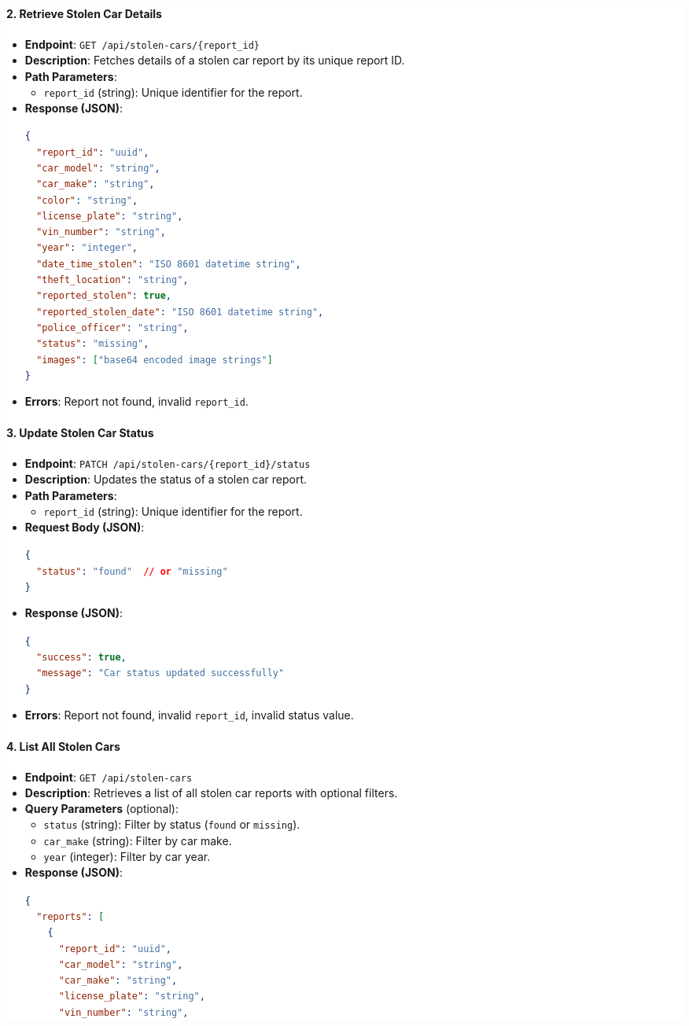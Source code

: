 #### 2. **Retrieve Stolen Car Details**
   - **Endpoint**: `GET /api/stolen-cars/{report_id}`
   - **Description**: Fetches details of a stolen car report by its unique report ID.
   - **Path Parameters**:
     - `report_id` (string): Unique identifier for the report.
   - **Response (JSON)**:
     ```json
     {
       "report_id": "uuid",
       "car_model": "string",
       "car_make": "string",
       "color": "string",
       "license_plate": "string",
       "vin_number": "string",
       "year": "integer",
       "date_time_stolen": "ISO 8601 datetime string",
       "theft_location": "string",
       "reported_stolen": true,
       "reported_stolen_date": "ISO 8601 datetime string",
       "police_officer": "string",
       "status": "missing",
       "images": ["base64 encoded image strings"]
     }
     ```
   - **Errors**: Report not found, invalid `report_id`.

#### 3. **Update Stolen Car Status**
   - **Endpoint**: `PATCH /api/stolen-cars/{report_id}/status`
   - **Description**: Updates the status of a stolen car report.
   - **Path Parameters**:
     - `report_id` (string): Unique identifier for the report.
   - **Request Body (JSON)**:
     ```json
     {
       "status": "found"  // or "missing"
     }
     ```
   - **Response (JSON)**:
     ```json
     {
       "success": true,
       "message": "Car status updated successfully"
     }
     ```
   - **Errors**: Report not found, invalid `report_id`, invalid status value.

#### 4. **List All Stolen Cars**
   - **Endpoint**: `GET /api/stolen-cars`
   - **Description**: Retrieves a list of all stolen car reports with optional filters.
   - **Query Parameters** (optional):
     - `status` (string): Filter by status (`found` or `missing`).
     - `car_make` (string): Filter by car make.
     - `year` (integer): Filter by car year.
   - **Response (JSON)**:
     ```json
     {
       "reports": [
         {
           "report_id": "uuid",
           "car_model": "string",
           "car_make": "string",
           "license_plate": "string",
           "vin_number": "string",